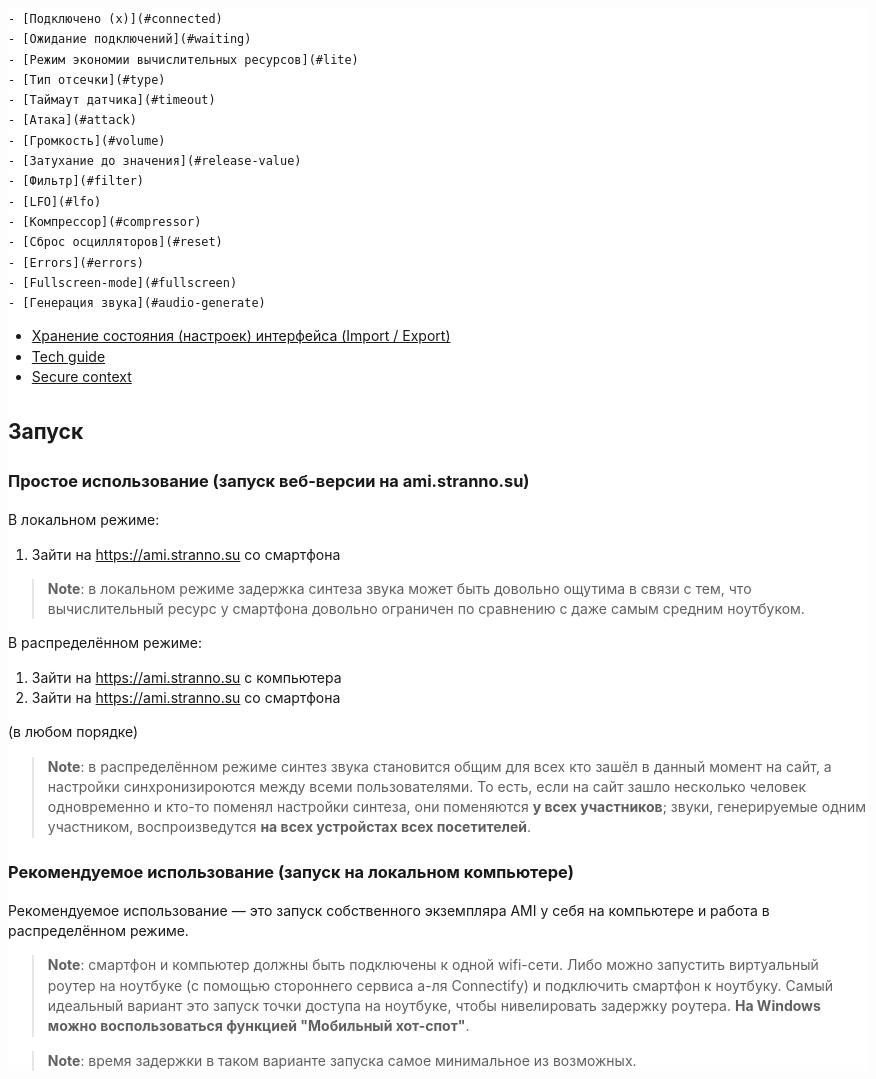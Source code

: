     - [Подключено (х)](#connected)
    - [Ожидание подключений](#waiting)
    - [Режим экономии вычислительных ресурсов](#lite)
    - [Тип отсечки](#type)
    - [Таймаут датчика](#timeout)
    - [Атака](#attack)
    - [Громкость](#volume)
    - [Затухание до значения](#release-value)
    - [Фильтр](#filter)
    - [LFO](#lfo)
    - [Компрессор](#compressor)
    - [Сброс осцилляторов](#reset)
    - [Errors](#errors)
    - [Fullscreen-mode](#fullscreen)
    - [Генерация звука](#audio-generate)
  - [Хранение состояния (настроек) интерфейса (Import / Export)](#state-storing)
- [Tech guide](#tech)
- [Secure context](#secure)

## Запуск <a name="run"></a>

### Простое использование (запуск веб-версии на ami.stranno.su) <a name="simple"></a>

В локальном режиме:
1. Зайти на https://ami.stranno.su со смартфона

> **Note**: в локальном режиме задержка синтеза звука может быть довольно ощутима в связи с тем, что вычислительный ресурс у смартфона довольно ограничен по сравнению с даже самым средним ноутбуком.

В распределённом режиме:
1. Зайти на https://ami.stranno.su с компьютера
2. Зайти на https://ami.stranno.su со смартфона

(в любом порядке)

> **Note**: в распределённом режиме синтез звука становится общим для всех кто зашёл в данный момент на сайт, а настройки синхронизироются между всеми пользователями. То есть, если на сайт зашло несколько человек одновременно и кто-то поменял настройки синтеза, они поменяются **у всех участников**; звуки, генерируемые одним участником, воспроизведутся **на всех устройстах всех посетителей**.

### Рекомендуемое использование (запуск на локальном компьютере) <a name="recommended"></a>

Рекомендуемое использование — это запуск собственного экземпляра AMI у себя на компьютере и работа в распределённом режиме.

> **Note**: смартфон и компьютер должны быть подключены к одной wifi-сети. Либо можно запустить виртуальный роутер на ноутбуке (с помощью стороннего сервиса а-ля Connectify) и подключить смартфон к ноутбуку. Самый идеальный вариант это запуск точки доступа на ноутбуке, чтобы нивелировать задержку роутера. **На Windows можно воспользоваться функцией "Мобильный хот-спот"**.

> **Note**: время задержки в таком варианте запуска самое минимальное из возможных.
